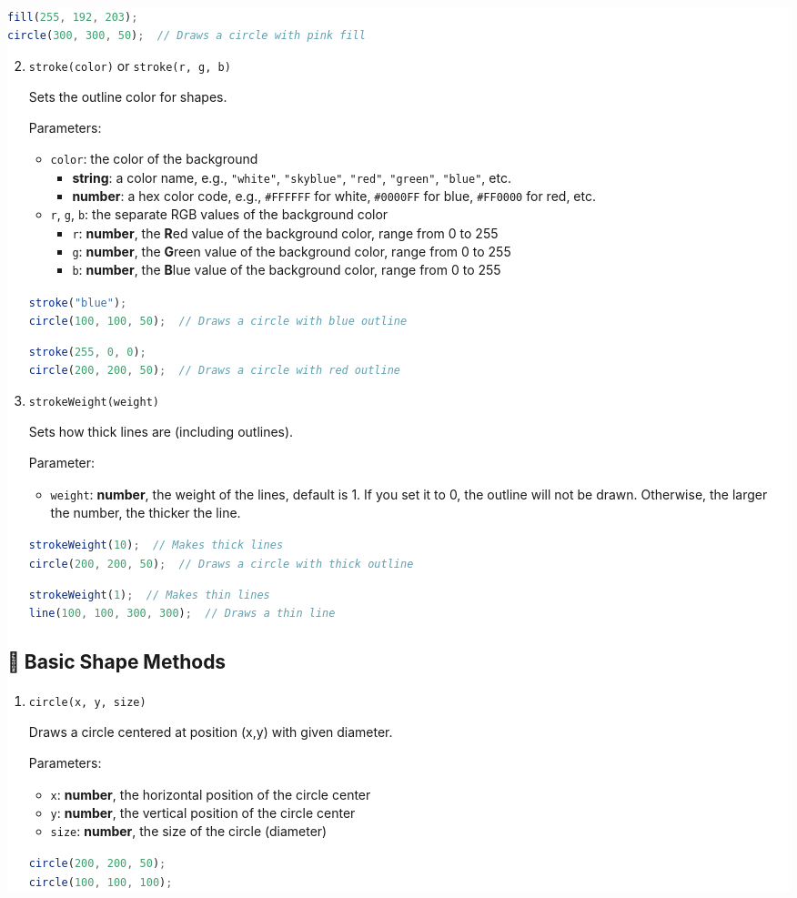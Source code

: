    ```javascript
   fill(255, 192, 203);
   circle(300, 300, 50);  // Draws a circle with pink fill
   ```

2. `stroke(color)` or `stroke(r, g, b)`

   Sets the outline color for shapes.

   Parameters:
   - `color`: the color of the background
     - **string**: a color name, e.g., `"white"`, `"skyblue"`, `"red"`, `"green"`, `"blue"`, etc.
     - **number**: a hex color code, e.g., `#FFFFFF` for white, `#0000FF` for blue, `#FF0000` for red, etc.
   - `r`, `g`, `b`: the separate RGB values of the background color
     - `r`: **number**, the **R**ed value of the background color, range from 0 to 255
     - `g`: **number**, the **G**reen value of the background color, range from 0 to 255
     - `b`: **number**, the **B**lue value of the background color, range from 0 to 255

   ```javascript
   stroke("blue");
   circle(100, 100, 50);  // Draws a circle with blue outline
   ```

   ```javascript
   stroke(255, 0, 0);
   circle(200, 200, 50);  // Draws a circle with red outline
   ```

3. `strokeWeight(weight)`

   Sets how thick lines are (including outlines).

   Parameter:
   - `weight`: **number**, the weight of the lines, default is 1. If you set it to 0, the outline will not be drawn. Otherwise, the larger the number, the thicker the line.

   ```javascript
   strokeWeight(10);  // Makes thick lines
   circle(200, 200, 50);  // Draws a circle with thick outline
   ```

   ```javascript
   strokeWeight(1);  // Makes thin lines
   line(100, 100, 300, 300);  // Draws a thin line
   ```

## 📐 Basic Shape Methods

1. `circle(x, y, size)`

   Draws a circle centered at position (x,y) with given diameter.

   Parameters:
   - `x`: **number**, the horizontal position of the circle center
   - `y`: **number**, the vertical position of the circle center
   - `size`: **number**, the size of the circle (diameter)

   ```javascript
   circle(200, 200, 50);
   circle(100, 100, 100);
   ```
